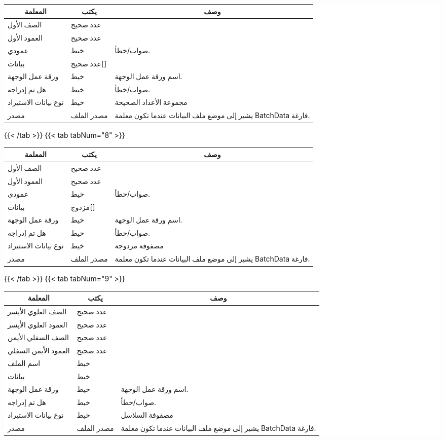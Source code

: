 <table class="table">
  <thead>
    <tr><th scope="col">المعلمة</th><th scope="col">يكتب</th> <th scope="col">وصف</th></tr>
  </thead>
  <tbody>
    <tr> <td>الصف الأول</td><td>عدد صحيح</td> <td></td> </tr>
    <tr> <td>العمود الأول</td><td>عدد صحيح</td><td></td></tr>
    <tr><td>عمودي</td><td>خيط</td><td>صواب/خطأ.</td></tr>
    <tr><td>بيانات</td><td> عدد صحيح[]</td> <td></td></tr>
    <tr> <td>ورقة عمل الوجهة</td><td> خيط</td><td> اسم ورقة عمل الوجهة.</td></tr>
    <tr><td>هل تم إدراجه</td><td>خيط</td><td>صواب/خطأ.</td></tr>
    <tr><td>نوع بيانات الاستيراد</td><td> خيط</td><td>مجموعة الأعداد الصحيحة</td></tr>
    <tr> <td>مصدر</td><td> مصدر الملف</td><td>يشير إلى موضع ملف البيانات عندما تكون معلمة BatchData فارغة.</td></tr>
  </tbody>
</table>
{{< /tab >}}
{{< tab tabNum="8" >}}

<table class="table">
  <thead>
    <tr><th scope="col">المعلمة</th><th scope="col">يكتب</th> <th scope="col">وصف</th></tr>
  </thead>
  <tbody>
    <tr> <td>الصف الأول</td><td>عدد صحيح</td> <td></td> </tr>
    <tr> <td>العمود الأول</td><td>عدد صحيح</td><td></td></tr>
    <tr><td>عمودي</td><td>خيط</td><td>صواب/خطأ.</td></tr>
    <tr><td>بيانات</td><td> مزدوج[]</td> <td></td></tr>
    <tr> <td>ورقة عمل الوجهة</td><td> خيط</td><td> اسم ورقة عمل الوجهة.</td></tr>
    <tr><td>هل تم إدراجه</td><td>خيط</td><td>صواب/خطأ.</td></tr>
    <tr><td>نوع بيانات الاستيراد</td><td> خيط</td><td>مصفوفة مزدوجة</td></tr>
    <tr> <td>مصدر</td><td> مصدر الملف</td><td>يشير إلى موضع ملف البيانات عندما تكون معلمة BatchData فارغة.</td></tr>
  </tbody>
</table>
{{< /tab >}}
{{< tab tabNum="9" >}}
<table class="table">
  <thead>
    <tr><th scope="col">المعلمة</th><th scope="col">يكتب</th> <th scope="col">وصف</th></tr>
  </thead>
  <tbody>
    <tr> <td>الصف العلوي الأيسر</td><td>عدد صحيح</td> <td></td> </tr>
    <tr> <td>العمود العلوي الأيسر</td><td>عدد صحيح</td><td></td></tr>
    <tr> <td>الصف السفلي الأيمن</td><td>عدد صحيح</td> <td></td> </tr>
    <tr> <td>العمود الأيمن السفلي</td><td>عدد صحيح</td><td></td></tr>
    <tr><td>اسم الملف</td><td>خيط</td><td></td></tr>
    <tr><td>بيانات</td><td> خيط</td> <td></td></tr>
    <tr> <td>ورقة عمل الوجهة</td><td> خيط</td><td> اسم ورقة عمل الوجهة.</td></tr>
    <tr><td>هل تم إدراجه</td><td>خيط</td><td>صواب/خطأ.</td></tr>
    <tr><td>نوع بيانات الاستيراد</td><td> خيط</td><td>مصفوفة السلاسل</td></tr>
    <tr> <td>مصدر</td><td> مصدر الملف</td><td>يشير إلى موضع ملف البيانات عندما تكون معلمة BatchData فارغة.</td></tr>
  </tbody>
</table>
